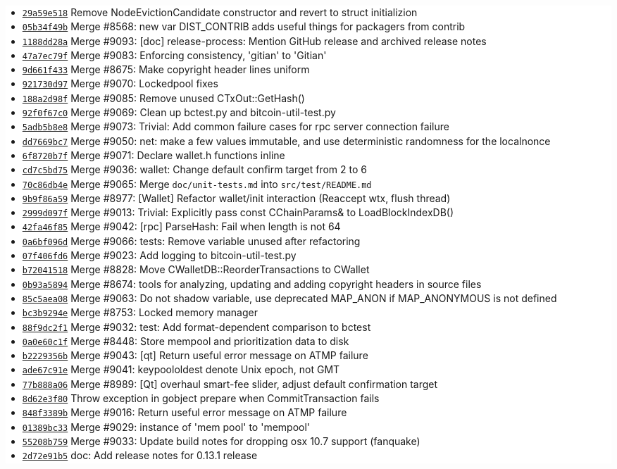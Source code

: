 - [`29a59e518`](https://github.com/vagnfedora/lqx/commit/29a59e518) Remove NodeEvictionCandidate constructor and revert to struct initializion
- [`05b34f49b`](https://github.com/vagnfedora/lqx/commit/05b34f49b) Merge #8568: new var DIST_CONTRIB adds useful things for packagers from contrib
- [`1188dd28a`](https://github.com/vagnfedora/lqx/commit/1188dd28a) Merge #9093: [doc] release-process: Mention GitHub release and archived release notes
- [`47a7ec79f`](https://github.com/vagnfedora/lqx/commit/47a7ec79f) Merge #9083: Enforcing consistency, 'gitian' to 'Gitian'
- [`9d661f433`](https://github.com/vagnfedora/lqx/commit/9d661f433) Merge #8675: Make copyright header lines uniform
- [`921730d97`](https://github.com/vagnfedora/lqx/commit/921730d97) Merge #9070: Lockedpool fixes
- [`188a2d98f`](https://github.com/vagnfedora/lqx/commit/188a2d98f) Merge #9085: Remove unused CTxOut::GetHash()
- [`92f0f67c0`](https://github.com/vagnfedora/lqx/commit/92f0f67c0) Merge #9069: Clean up bctest.py and bitcoin-util-test.py
- [`5adb5b8e8`](https://github.com/vagnfedora/lqx/commit/5adb5b8e8) Merge #9073: Trivial: Add common failure cases for rpc server connection failure
- [`dd7669bc7`](https://github.com/vagnfedora/lqx/commit/dd7669bc7) Merge #9050: net: make a few values immutable, and use deterministic randomness for the localnonce
- [`6f8720b7f`](https://github.com/vagnfedora/lqx/commit/6f8720b7f) Merge #9071: Declare wallet.h functions inline
- [`cd7c5bd75`](https://github.com/vagnfedora/lqx/commit/cd7c5bd75) Merge #9036: wallet: Change default confirm target from 2 to 6
- [`70c86db4e`](https://github.com/vagnfedora/lqx/commit/70c86db4e) Merge #9065: Merge `doc/unit-tests.md` into `src/test/README.md`
- [`9b9f86a59`](https://github.com/vagnfedora/lqx/commit/9b9f86a59) Merge #8977: [Wallet] Refactor wallet/init interaction (Reaccept wtx, flush thread)
- [`2999d097f`](https://github.com/vagnfedora/lqx/commit/2999d097f) Merge #9013: Trivial: Explicitly pass const CChainParams& to LoadBlockIndexDB()
- [`42fa46f85`](https://github.com/vagnfedora/lqx/commit/42fa46f85) Merge #9042: [rpc] ParseHash: Fail when length is not 64
- [`0a6bf096d`](https://github.com/vagnfedora/lqx/commit/0a6bf096d) Merge #9066: tests: Remove variable unused after refactoring
- [`07f406fd6`](https://github.com/vagnfedora/lqx/commit/07f406fd6) Merge #9023: Add logging to bitcoin-util-test.py
- [`b72041518`](https://github.com/vagnfedora/lqx/commit/b72041518) Merge #8828: Move CWalletDB::ReorderTransactions to CWallet
- [`0b93a5894`](https://github.com/vagnfedora/lqx/commit/0b93a5894) Merge #8674: tools for analyzing, updating and adding copyright headers in source files
- [`85c5aea08`](https://github.com/vagnfedora/lqx/commit/85c5aea08) Merge #9063: Do not shadow variable, use deprecated MAP_ANON if MAP_ANONYMOUS is not defined
- [`bc3b9294e`](https://github.com/vagnfedora/lqx/commit/bc3b9294e) Merge #8753: Locked memory manager
- [`88f9dc2f1`](https://github.com/vagnfedora/lqx/commit/88f9dc2f1) Merge #9032: test: Add format-dependent comparison to bctest
- [`0a0e60c1f`](https://github.com/vagnfedora/lqx/commit/0a0e60c1f) Merge #8448: Store mempool and prioritization data to disk
- [`b2229356b`](https://github.com/vagnfedora/lqx/commit/b2229356b) Merge #9043: [qt] Return useful error message on ATMP failure
- [`ade67c91e`](https://github.com/vagnfedora/lqx/commit/ade67c91e) Merge #9041: keypoololdest denote Unix epoch, not GMT
- [`77b888a06`](https://github.com/vagnfedora/lqx/commit/77b888a06) Merge #8989: [Qt] overhaul smart-fee slider, adjust default confirmation target
- [`8d62e3f80`](https://github.com/vagnfedora/lqx/commit/8d62e3f80) Throw exception in gobject prepare when CommitTransaction fails
- [`848f3389b`](https://github.com/vagnfedora/lqx/commit/848f3389b) Merge #9016: Return useful error message on ATMP failure
- [`01389bc33`](https://github.com/vagnfedora/lqx/commit/01389bc33) Merge #9029: instance of 'mem pool' to 'mempool'
- [`55208b759`](https://github.com/vagnfedora/lqx/commit/55208b759) Merge #9033: Update build notes for dropping osx 10.7 support (fanquake)
- [`2d72e91b5`](https://github.com/vagnfedora/lqx/commit/2d72e91b5) doc: Add release notes for 0.13.1 release